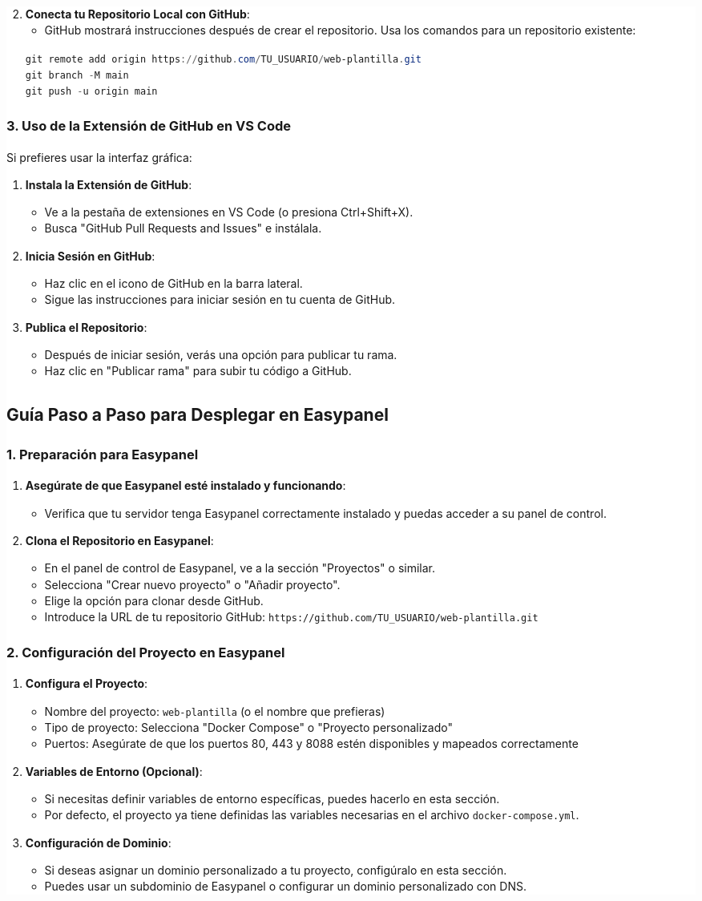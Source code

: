 2. **Conecta tu Repositorio Local con GitHub**:
   - GitHub mostrará instrucciones después de crear el repositorio. Usa los comandos para un repositorio existente:
   ```powershell
   git remote add origin https://github.com/TU_USUARIO/web-plantilla.git
   git branch -M main
   git push -u origin main
   ```

### 3. Uso de la Extensión de GitHub en VS Code

Si prefieres usar la interfaz gráfica:

1. **Instala la Extensión de GitHub**:
   - Ve a la pestaña de extensiones en VS Code (o presiona Ctrl+Shift+X).
   - Busca "GitHub Pull Requests and Issues" e instálala.

2. **Inicia Sesión en GitHub**:
   - Haz clic en el icono de GitHub en la barra lateral.
   - Sigue las instrucciones para iniciar sesión en tu cuenta de GitHub.

3. **Publica el Repositorio**:
   - Después de iniciar sesión, verás una opción para publicar tu rama.
   - Haz clic en "Publicar rama" para subir tu código a GitHub.

## Guía Paso a Paso para Desplegar en Easypanel

### 1. Preparación para Easypanel

1. **Asegúrate de que Easypanel esté instalado y funcionando**:
   - Verifica que tu servidor tenga Easypanel correctamente instalado y puedas acceder a su panel de control.

2. **Clona el Repositorio en Easypanel**:
   - En el panel de control de Easypanel, ve a la sección "Proyectos" o similar.
   - Selecciona "Crear nuevo proyecto" o "Añadir proyecto".
   - Elige la opción para clonar desde GitHub.
   - Introduce la URL de tu repositorio GitHub: `https://github.com/TU_USUARIO/web-plantilla.git`

### 2. Configuración del Proyecto en Easypanel

1. **Configura el Proyecto**:
   - Nombre del proyecto: `web-plantilla` (o el nombre que prefieras)
   - Tipo de proyecto: Selecciona "Docker Compose" o "Proyecto personalizado"
   - Puertos: Asegúrate de que los puertos 80, 443 y 8088 estén disponibles y mapeados correctamente

2. **Variables de Entorno (Opcional)**:
   - Si necesitas definir variables de entorno específicas, puedes hacerlo en esta sección.
   - Por defecto, el proyecto ya tiene definidas las variables necesarias en el archivo `docker-compose.yml`.

3. **Configuración de Dominio**:
   - Si deseas asignar un dominio personalizado a tu proyecto, configúralo en esta sección.
   - Puedes usar un subdominio de Easypanel o configurar un dominio personalizado con DNS.
